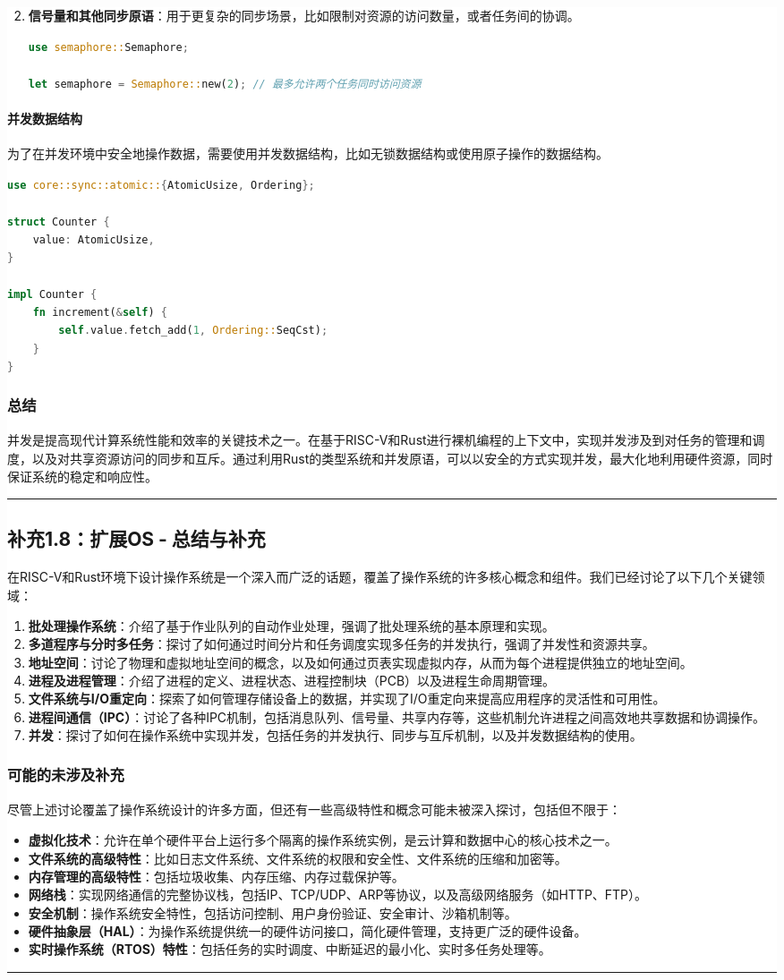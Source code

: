 2. **信号量和其他同步原语**：用于更复杂的同步场景，比如限制对资源的访问数量，或者任务间的协调。

   ```rust
   use semaphore::Semaphore;
   
   let semaphore = Semaphore::new(2); // 最多允许两个任务同时访问资源
   ```

#### 并发数据结构

为了在并发环境中安全地操作数据，需要使用并发数据结构，比如无锁数据结构或使用原子操作的数据结构。

```rust
use core::sync::atomic::{AtomicUsize, Ordering};

struct Counter {
    value: AtomicUsize,
}

impl Counter {
    fn increment(&self) {
        self.value.fetch_add(1, Ordering::SeqCst);
    }
}
```

### 总结

并发是提高现代计算系统性能和效率的关键技术之一。在基于RISC-V和Rust进行裸机编程的上下文中，实现并发涉及到对任务的管理和调度，以及对共享资源访问的同步和互斥。通过利用Rust的类型系统和并发原语，可以以安全的方式实现并发，最大化地利用硬件资源，同时保证系统的稳定和响应性。

---

## 补充1.8：扩展OS - 总结与补充

在RISC-V和Rust环境下设计操作系统是一个深入而广泛的话题，覆盖了操作系统的许多核心概念和组件。我们已经讨论了以下几个关键领域：

1. **批处理操作系统**：介绍了基于作业队列的自动作业处理，强调了批处理系统的基本原理和实现。
2. **多道程序与分时多任务**：探讨了如何通过时间分片和任务调度实现多任务的并发执行，强调了并发性和资源共享。
3. **地址空间**：讨论了物理和虚拟地址空间的概念，以及如何通过页表实现虚拟内存，从而为每个进程提供独立的地址空间。
4. **进程及进程管理**：介绍了进程的定义、进程状态、进程控制块（PCB）以及进程生命周期管理。
5. **文件系统与I/O重定向**：探索了如何管理存储设备上的数据，并实现了I/O重定向来提高应用程序的灵活性和可用性。
6. **进程间通信（IPC）**：讨论了各种IPC机制，包括消息队列、信号量、共享内存等，这些机制允许进程之间高效地共享数据和协调操作。
7. **并发**：探讨了如何在操作系统中实现并发，包括任务的并发执行、同步与互斥机制，以及并发数据结构的使用。

### 可能的未涉及补充

尽管上述讨论覆盖了操作系统设计的许多方面，但还有一些高级特性和概念可能未被深入探讨，包括但不限于：

- **虚拟化技术**：允许在单个硬件平台上运行多个隔离的操作系统实例，是云计算和数据中心的核心技术之一。
- **文件系统的高级特性**：比如日志文件系统、文件系统的权限和安全性、文件系统的压缩和加密等。
- **内存管理的高级特性**：包括垃圾收集、内存压缩、内存过载保护等。
- **网络栈**：实现网络通信的完整协议栈，包括IP、TCP/UDP、ARP等协议，以及高级网络服务（如HTTP、FTP）。
- **安全机制**：操作系统安全特性，包括访问控制、用户身份验证、安全审计、沙箱机制等。
- **硬件抽象层（HAL）**：为操作系统提供统一的硬件访问接口，简化硬件管理，支持更广泛的硬件设备。
- **实时操作系统（RTOS）特性**：包括任务的实时调度、中断延迟的最小化、实时多任务处理等。

---